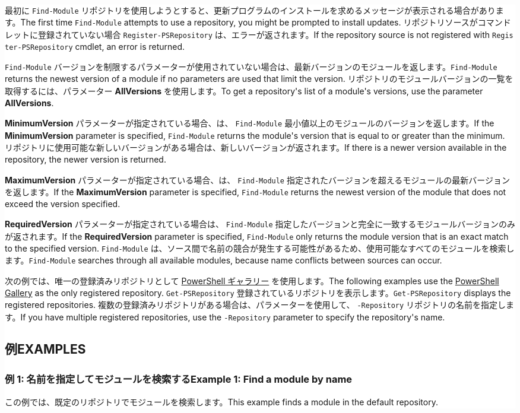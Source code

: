 <span data-ttu-id="52f4d-112">最初に `Find-Module` リポジトリを使用しようとすると、更新プログラムのインストールを求めるメッセージが表示される場合があります。</span><span class="sxs-lookup"><span data-stu-id="52f4d-112">The first time `Find-Module` attempts to use a repository, you might be prompted to install updates.</span></span>
<span data-ttu-id="52f4d-113">リポジトリソースがコマンドレットに登録されていない場合 `Register-PSRepository` は、エラーが返されます。</span><span class="sxs-lookup"><span data-stu-id="52f4d-113">If the repository source is not registered with `Register-PSRepository` cmdlet, an error is returned.</span></span>

<span data-ttu-id="52f4d-114">`Find-Module` バージョンを制限するパラメーターが使用されていない場合は、最新バージョンのモジュールを返します。</span><span class="sxs-lookup"><span data-stu-id="52f4d-114">`Find-Module` returns the newest version of a module if no parameters are used that limit the version.</span></span> <span data-ttu-id="52f4d-115">リポジトリのモジュールバージョンの一覧を取得するには、パラメーター **AllVersions** を使用します。</span><span class="sxs-lookup"><span data-stu-id="52f4d-115">To get a repository's list of a module's versions, use the parameter **AllVersions**.</span></span>

<span data-ttu-id="52f4d-116">**MinimumVersion** パラメーターが指定されている場合、は、 `Find-Module` 最小値以上のモジュールのバージョンを返します。</span><span class="sxs-lookup"><span data-stu-id="52f4d-116">If the **MinimumVersion** parameter is specified, `Find-Module` returns the module's version that is equal to or greater than the minimum.</span></span> <span data-ttu-id="52f4d-117">リポジトリに使用可能な新しいバージョンがある場合は、新しいバージョンが返されます。</span><span class="sxs-lookup"><span data-stu-id="52f4d-117">If there is a newer version available in the repository, the newer version is returned.</span></span>

<span data-ttu-id="52f4d-118">**MaximumVersion** パラメーターが指定されている場合、は、 `Find-Module` 指定されたバージョンを超えるモジュールの最新バージョンを返します。</span><span class="sxs-lookup"><span data-stu-id="52f4d-118">If the **MaximumVersion** parameter is specified, `Find-Module` returns the newest version of the module that does not exceed the version specified.</span></span>

<span data-ttu-id="52f4d-119">**RequiredVersion** パラメーターが指定されている場合は、 `Find-Module` 指定したバージョンと完全に一致するモジュールバージョンのみが返されます。</span><span class="sxs-lookup"><span data-stu-id="52f4d-119">If the **RequiredVersion** parameter is specified, `Find-Module` only returns the module version that is an exact match to the specified version.</span></span> <span data-ttu-id="52f4d-120">`Find-Module` は、ソース間で名前の競合が発生する可能性があるため、使用可能なすべてのモジュールを検索します。</span><span class="sxs-lookup"><span data-stu-id="52f4d-120">`Find-Module` searches through all available modules, because name conflicts between sources can occur.</span></span>

<span data-ttu-id="52f4d-121">次の例では、唯一の登録済みリポジトリとして [PowerShell ギャラリー](https://www.powershellgallery.com/) を使用します。</span><span class="sxs-lookup"><span data-stu-id="52f4d-121">The following examples use the [PowerShell Gallery](https://www.powershellgallery.com/) as the only registered repository.</span></span> <span data-ttu-id="52f4d-122">`Get-PSRepository` 登録されているリポジトリを表示します。</span><span class="sxs-lookup"><span data-stu-id="52f4d-122">`Get-PSRepository` displays the registered repositories.</span></span> <span data-ttu-id="52f4d-123">複数の登録済みリポジトリがある場合は、パラメーターを使用して、 `-Repository` リポジトリの名前を指定します。</span><span class="sxs-lookup"><span data-stu-id="52f4d-123">If you have multiple registered repositories, use the `-Repository` parameter to specify the repository's name.</span></span>

## <span data-ttu-id="52f4d-124">例</span><span class="sxs-lookup"><span data-stu-id="52f4d-124">EXAMPLES</span></span>

### <span data-ttu-id="52f4d-125">例 1: 名前を指定してモジュールを検索する</span><span class="sxs-lookup"><span data-stu-id="52f4d-125">Example 1: Find a module by name</span></span>

<span data-ttu-id="52f4d-126">この例では、既定のリポジトリでモジュールを検索します。</span><span class="sxs-lookup"><span data-stu-id="52f4d-126">This example finds a module in the default repository.</span></span>

